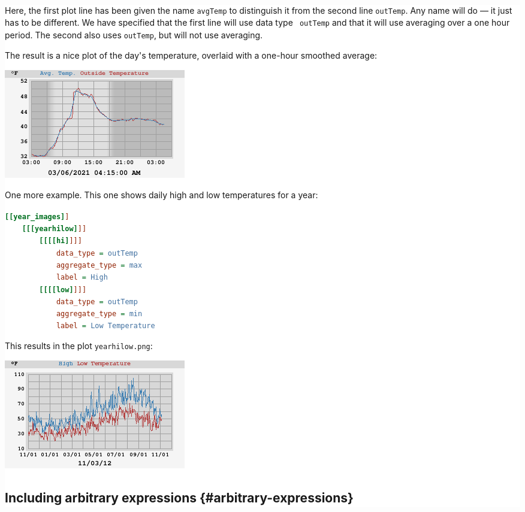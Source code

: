 Here, the first plot line has been given the name `avgTemp` to
distinguish it from the second line `outTemp`. Any name will do
&mdash; it just has to be different. We have specified that the first line
will use data type ` outTemp` and that it will use averaging over
a one hour period. The second also uses `outTemp`, but will not
use averaging.

The result is a nice plot of the day's temperature, overlaid with a one-hour
smoothed average:

![Daytime temperature with running average](../images/daytemp_with_avg.png)

One more example. This one shows daily high and low temperatures for a
year:

``` ini
[[year_images]]
    [[[yearhilow]]]
        [[[[hi]]]]
            data_type = outTemp
            aggregate_type = max
            label = High
        [[[[low]]]]
            data_type = outTemp
            aggregate_type = min
            label = Low Temperature
```

This results in the plot `yearhilow.png`:

![Daily highs and lows](../images/yearhilow.png)


## Including arbitrary expressions {#arbitrary-expressions}
